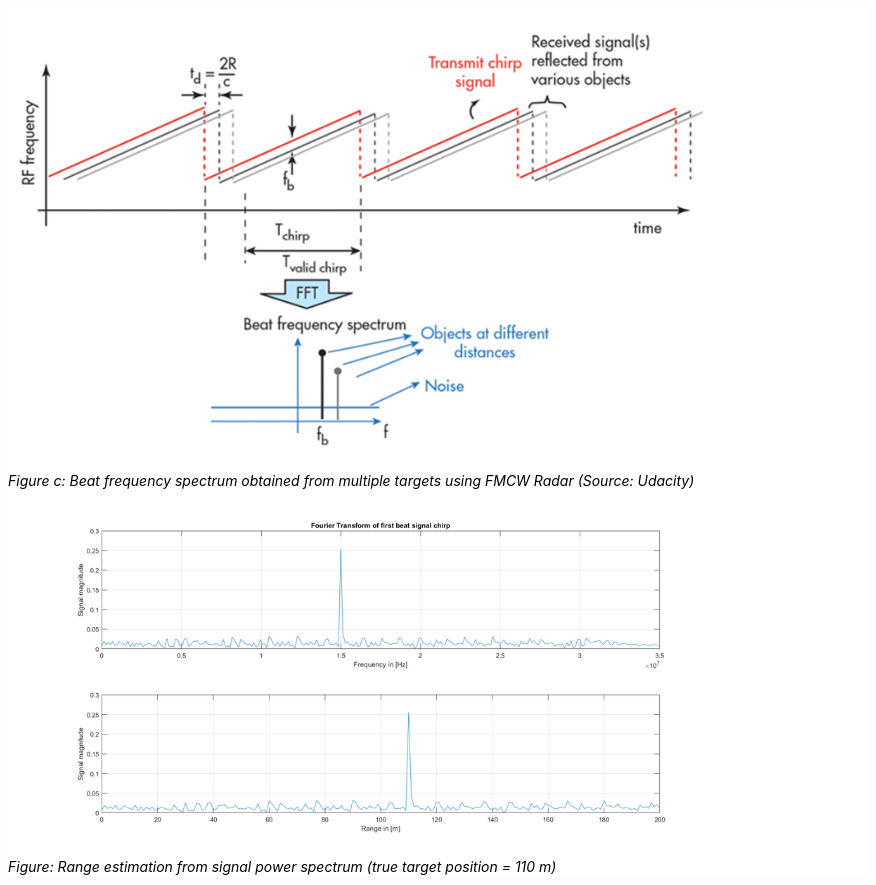 <p style="color:black;font-size:14px;">
<img src="images/Range_c.png" width=720 />
<em><br>Figure c: Beat frequency spectrum obtained from multiple targets using FMCW Radar (Source: Udacity)</em>
</p>
  


<p style="color:black;font-size:14px;">
<img src="results/Range_Estimation.png" width=720 />
<em><br>Figure: Range estimation from signal power spectrum (true target position = 110 m)</em>
</p>
  